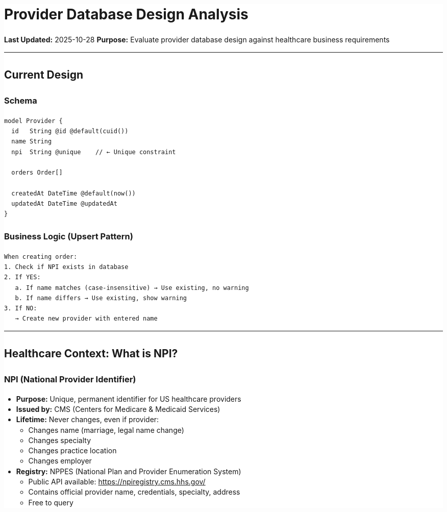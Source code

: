 # Provider Database Design Analysis

**Last Updated:** 2025-10-28
**Purpose:** Evaluate provider database design against healthcare business requirements

---

## Current Design

### Schema
```prisma
model Provider {
  id   String @id @default(cuid())
  name String
  npi  String @unique    // ← Unique constraint

  orders Order[]

  createdAt DateTime @default(now())
  updatedAt DateTime @updatedAt
}
```

### Business Logic (Upsert Pattern)
```
When creating order:
1. Check if NPI exists in database
2. If YES:
   a. If name matches (case-insensitive) → Use existing, no warning
   b. If name differs → Use existing, show warning
3. If NO:
   → Create new provider with entered name
```

---

## Healthcare Context: What is NPI?

### NPI (National Provider Identifier)
- **Purpose:** Unique, permanent identifier for US healthcare providers
- **Issued by:** CMS (Centers for Medicare & Medicaid Services)
- **Lifetime:** Never changes, even if provider:
  - Changes name (marriage, legal name change)
  - Changes specialty
  - Changes practice location
  - Changes employer
- **Registry:** NPPES (National Plan and Provider Enumeration System)
  - Public API available: https://npiregistry.cms.hhs.gov/
  - Contains official provider name, credentials, specialty, address
  - Free to query

